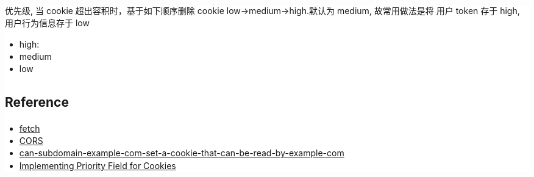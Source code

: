 优先级, 当 cookie 超出容积时，基于如下顺序删除 cookie low->medium->high.默认为 medium, 故常用做法是将 用户 token 存于 high, 用户行为信息存于 low

- high:
- medium
- low

## Reference

- [fetch](https://developer.mozilla.org/en-US/docs/Web/API/Fetch_API/Using_Fetch)
- [CORS](https://developer.mozilla.org/en-US/docs/Web/HTTP/CORS)
- [can-subdomain-example-com-set-a-cookie-that-can-be-read-by-example-com](https://serverfault.com/questions/153409/can-subdomain-example-com-set-a-cookie-that-can-be-read-by-example-com)
- [Implementing Priority Field for Cookies](https://bugs.chromium.org/p/chromium/issues/detail?id=232693)
